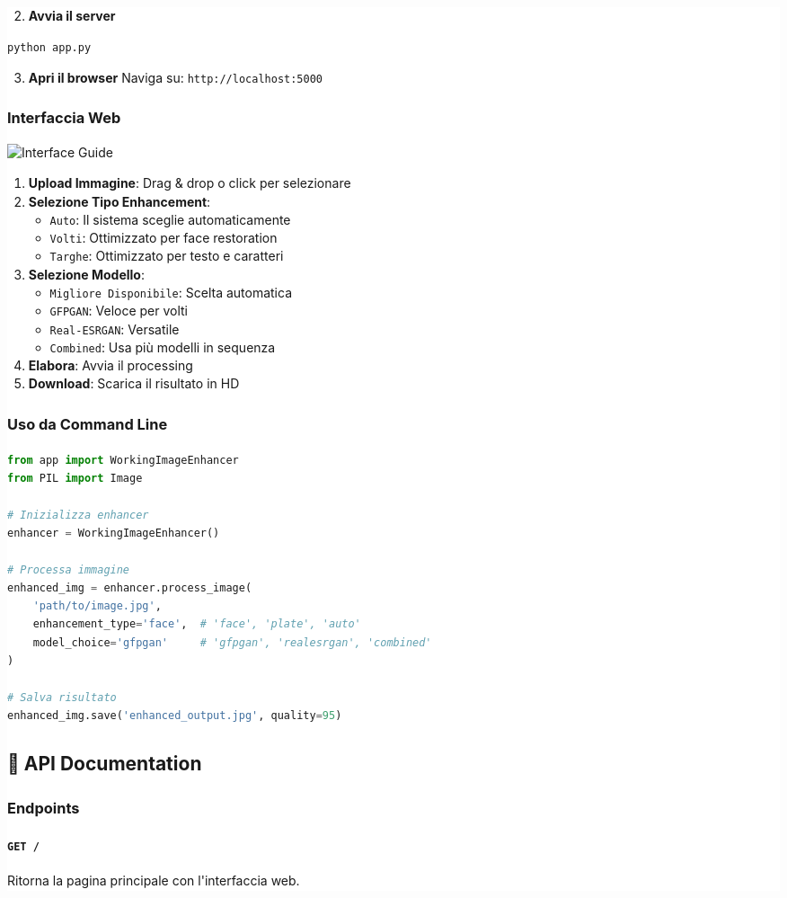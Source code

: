 2. **Avvia il server**
```bash
python app.py
```

3. **Apri il browser**
Naviga su: `http://localhost:5000`

### Interfaccia Web

![Interface Guide](docs/images/interface_guide.png)

1. **Upload Immagine**: Drag & drop o click per selezionare
2. **Selezione Tipo Enhancement**:
   - `Auto`: Il sistema sceglie automaticamente
   - `Volti`: Ottimizzato per face restoration
   - `Targhe`: Ottimizzato per testo e caratteri
3. **Selezione Modello**:
   - `Migliore Disponibile`: Scelta automatica
   - `GFPGAN`: Veloce per volti
   - `Real-ESRGAN`: Versatile
   - `Combined`: Usa più modelli in sequenza
4. **Elabora**: Avvia il processing
5. **Download**: Scarica il risultato in HD

### Uso da Command Line

```python
from app import WorkingImageEnhancer
from PIL import Image

# Inizializza enhancer
enhancer = WorkingImageEnhancer()

# Processa immagine
enhanced_img = enhancer.process_image(
    'path/to/image.jpg',
    enhancement_type='face',  # 'face', 'plate', 'auto'
    model_choice='gfpgan'     # 'gfpgan', 'realesrgan', 'combined'
)

# Salva risultato
enhanced_img.save('enhanced_output.jpg', quality=95)
```

## 🔌 API Documentation

### Endpoints

#### `GET /`
Ritorna la pagina principale con l'interfaccia web.
